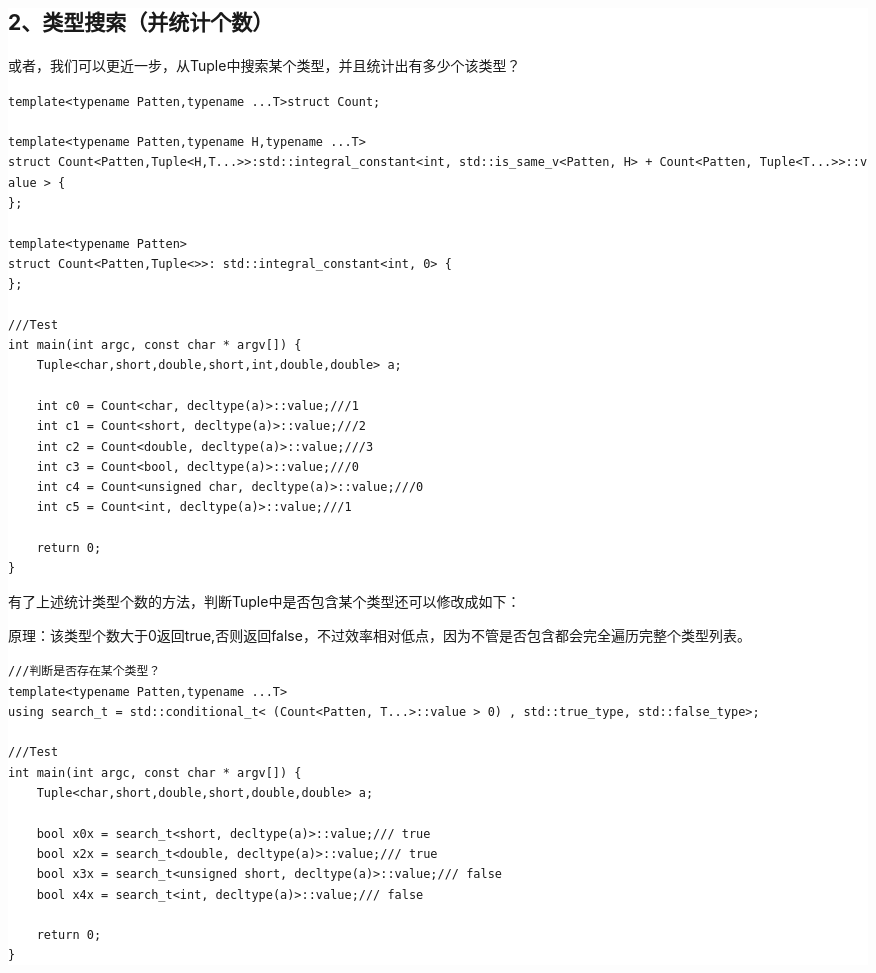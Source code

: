 ```
```

## 2、类型搜索（并统计个数）

或者，我们可以更近一步，从Tuple中搜索某个类型，并且统计出有多少个该类型？

```
template<typename Patten,typename ...T>struct Count;
    
template<typename Patten,typename H,typename ...T>
struct Count<Patten,Tuple<H,T...>>:std::integral_constant<int, std::is_same_v<Patten, H> + Count<Patten, Tuple<T...>>::value > {
};

template<typename Patten>
struct Count<Patten,Tuple<>>: std::integral_constant<int, 0> {
};

///Test
int main(int argc, const char * argv[]) {
    Tuple<char,short,double,short,int,double,double> a;
    
    int c0 = Count<char, decltype(a)>::value;///1
    int c1 = Count<short, decltype(a)>::value;///2
    int c2 = Count<double, decltype(a)>::value;///3
    int c3 = Count<bool, decltype(a)>::value;///0
    int c4 = Count<unsigned char, decltype(a)>::value;///0
    int c5 = Count<int, decltype(a)>::value;///1
    
    return 0;
}
```

有了上述统计类型个数的方法，判断Tuple中是否包含某个类型还可以修改成如下：

原理：该类型个数大于0返回true,否则返回false，不过效率相对低点，因为不管是否包含都会完全遍历完整个类型列表。

```
///判断是否存在某个类型？
template<typename Patten,typename ...T>
using search_t = std::conditional_t< (Count<Patten, T...>::value > 0) , std::true_type, std::false_type>;

///Test
int main(int argc, const char * argv[]) {
    Tuple<char,short,double,short,double,double> a;
    
    bool x0x = search_t<short, decltype(a)>::value;/// true
    bool x2x = search_t<double, decltype(a)>::value;/// true
    bool x3x = search_t<unsigned short, decltype(a)>::value;/// false
    bool x4x = search_t<int, decltype(a)>::value;/// false
    
    return 0;
}
```
